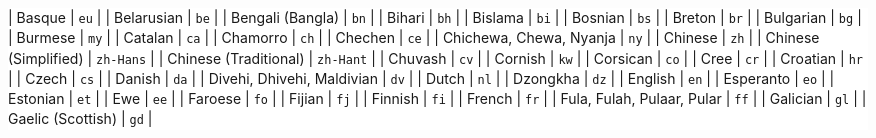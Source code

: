 | Basque                     | `eu`       |
| Belarusian                 | `be`       |
| Bengali (Bangla)           | `bn`       |
| Bihari                     | `bh`       |
| Bislama                    | `bi`       |
| Bosnian                    | `bs`       |
| Breton                     | `br`       |
| Bulgarian                  | `bg`       |
| Burmese                    | `my`       |
| Catalan                    | `ca`       |
| Chamorro                   | `ch`       |
| Chechen                    | `ce`       |
| Chichewa, Chewa, Nyanja    | `ny`       |
| Chinese                    | `zh`       |
| Chinese (Simplified)       | `zh-Hans`  |
| Chinese (Traditional)      | `zh-Hant`  |
| Chuvash                    | `cv`       |
| Cornish                    | `kw`       |
| Corsican                   | `co`       |
| Cree                       | `cr`       |
| Croatian                   | `hr`       |
| Czech                      | `cs`       |
| Danish                     | `da`       |
| Divehi, Dhivehi, Maldivian | `dv`       |
| Dutch                      | `nl`       |
| Dzongkha                   | `dz`       |
| English                    | `en`       |
| Esperanto                  | `eo`       |
| Estonian                   | `et`       |
| Ewe                        | `ee`       |
| Faroese                    | `fo`       |
| Fijian                     | `fj`       |
| Finnish                    | `fi`       |
| French                     | `fr`       |
| Fula, Fulah, Pulaar, Pular | `ff`       |
| Galician                   | `gl`       |
| Gaelic (Scottish)          | `gd`       |